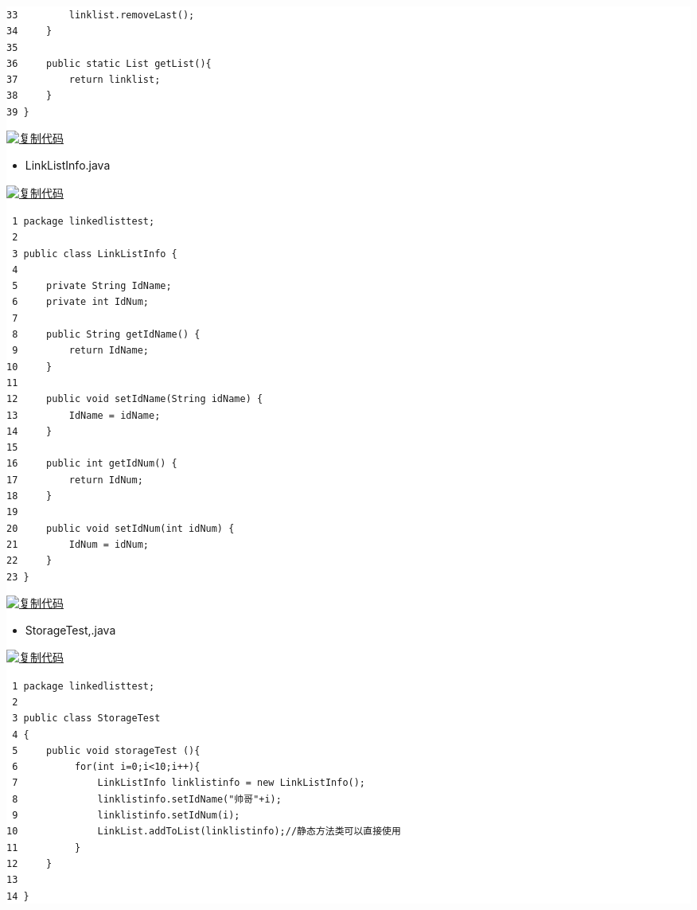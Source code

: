 ```
33         linklist.removeLast();
34     }
35     
36     public static List getList(){
37         return linklist;
38     }
39 }
```

[![复制代码](https://common.cnblogs.com/images/copycode.gif)](javascript:void(0);)

- LinkListInfo.java



[![复制代码](https://common.cnblogs.com/images/copycode.gif)](javascript:void(0);)

```
 1 package linkedlisttest;
 2 
 3 public class LinkListInfo {
 4     
 5     private String IdName;
 6     private int IdNum;
 7     
 8     public String getIdName() {
 9         return IdName;
10     }
11     
12     public void setIdName(String idName) {
13         IdName = idName;
14     }
15     
16     public int getIdNum() {
17         return IdNum;
18     }
19     
20     public void setIdNum(int idNum) {
21         IdNum = idNum;
22     }
23 }
```

[![复制代码](https://common.cnblogs.com/images/copycode.gif)](javascript:void(0);)

- StorageTest,.java



[![复制代码](https://common.cnblogs.com/images/copycode.gif)](javascript:void(0);)

```
 1 package linkedlisttest;
 2 
 3 public class StorageTest 
 4 {
 5     public void storageTest (){     
 6          for(int i=0;i<10;i++){
 7              LinkListInfo linklistinfo = new LinkListInfo();
 8              linklistinfo.setIdName("帅哥"+i);
 9              linklistinfo.setIdNum(i);
10              LinkList.addToList(linklistinfo);//静态方法类可以直接使用
11          }
12     }
13     
14 }
```
